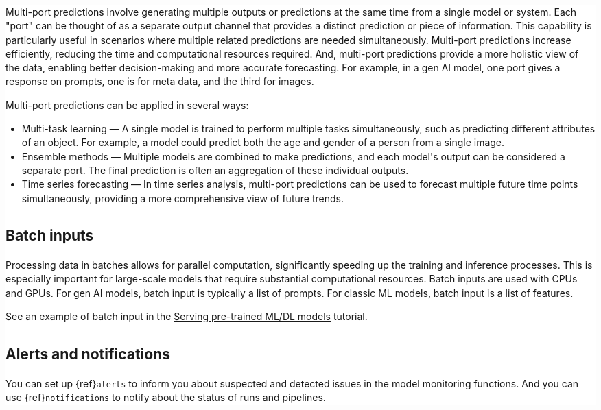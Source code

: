 Multi-port predictions involve generating multiple outputs or predictions at the same time from a single model or system. 
Each "port" can be thought of as a separate output channel that provides a distinct prediction or piece of information. 
This capability is particularly useful in scenarios where multiple related predictions are needed simultaneously. 
Multi-port predictions increase efficiently, reducing the time and computational resources required. 
And, multi-port predictions provide a more holistic view of the data, enabling better decision-making and more accurate forecasting. 
For example, in a gen AI model, one port gives a response on prompts, one is for meta data, and the third for images.

Multi-port predictions can be applied in several ways:
- Multi-task learning &mdash; A single model is trained to perform multiple tasks simultaneously, such as predicting different attributes of 
an object. For example, a model could predict both the age and gender of a person from a single image.
- Ensemble methods &mdash; Multiple models are combined to make predictions, and each model's output can be considered a separate port. 
The final prediction is often an aggregation of these individual outputs.
- Time series forecasting &mdash; In time series analysis, multi-port predictions can be used to forecast multiple future time points 
simultaneously, providing a more comprehensive view of future trends.

## Batch inputs

Processing data in batches allows for parallel computation, significantly speeding up the training and inference processes. This is especially 
important for large-scale models that require substantial computational resources. Batch inputs are used with CPUs and GPUs. For gen AI models, 
batch input is typically a list of prompts. For classic ML models, batch input is a list of features.

See an example of batch input in the [Serving pre-trained ML/DL models](../tutorials/03-model-serving.html#create-and-test-the-serving-function) tutorial.

## Alerts and notifications

You can set up {ref}`alerts` to inform you about suspected and detected issues in the model monitoring functions. 
And you can use {ref}`notifications` to notify about the status of runs and pipelines.